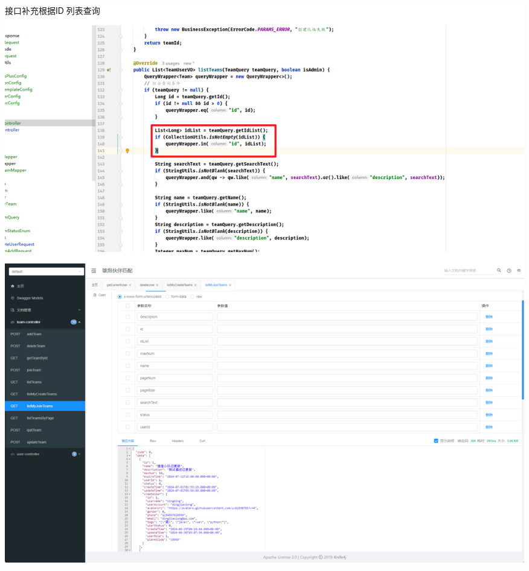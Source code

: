 

接口补充根据ID 列表查询



![image-20240701120859816](./assets/image-20240701120859816.png)



![image-20240701121154509](./assets/image-20240701121154509.png)

